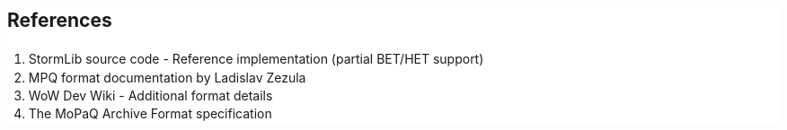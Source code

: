 ## References

1. StormLib source code - Reference implementation (partial BET/HET support)
2. MPQ format documentation by Ladislav Zezula
3. WoW Dev Wiki - Additional format details
4. The MoPaQ Archive Format specification
